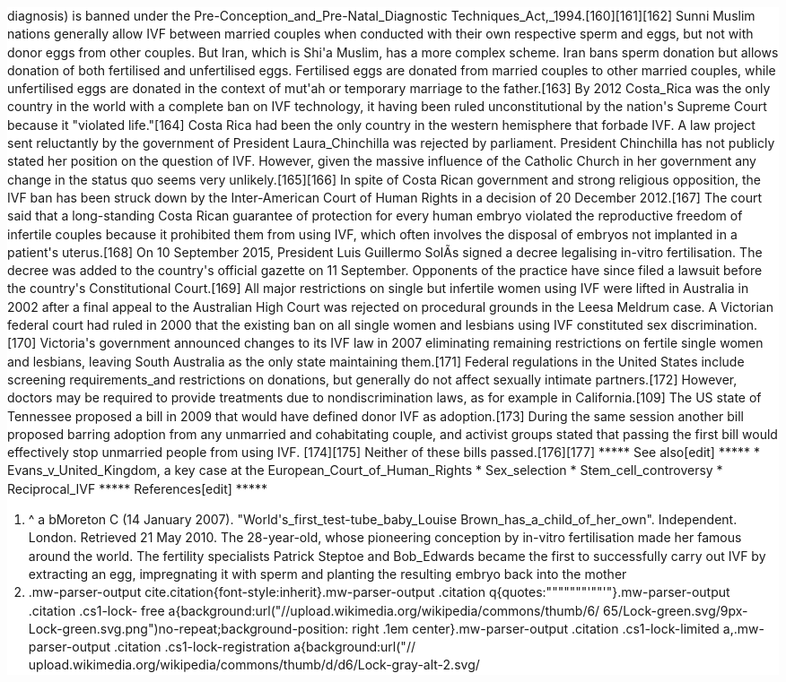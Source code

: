 diagnosis) is banned under the Pre-Conception_and_Pre-Natal_Diagnostic
Techniques_Act,_1994.[160][161][162]
Sunni Muslim nations generally allow IVF between married couples when conducted
with their own respective sperm and eggs, but not with donor eggs from other
couples. But Iran, which is Shi'a Muslim, has a more complex scheme. Iran bans
sperm donation but allows donation of both fertilised and unfertilised eggs.
Fertilised eggs are donated from married couples to other married couples,
while unfertilised eggs are donated in the context of mut'ah or temporary
marriage to the father.[163]
By 2012 Costa_Rica was the only country in the world with a complete ban on IVF
technology, it having been ruled unconstitutional by the nation's Supreme Court
because it "violated life."[164] Costa Rica had been the only country in the
western hemisphere that forbade IVF. A law project sent reluctantly by the
government of President Laura_Chinchilla was rejected by parliament. President
Chinchilla has not publicly stated her position on the question of IVF.
However, given the massive influence of the Catholic Church in her government
any change in the status quo seems very unlikely.[165][166] In spite of Costa
Rican government and strong religious opposition, the IVF ban has been struck
down by the Inter-American Court of Human Rights in a decision of 20 December
2012.[167] The court said that a long-standing Costa Rican guarantee of
protection for every human embryo violated the reproductive freedom of
infertile couples because it prohibited them from using IVF, which often
involves the disposal of embryos not implanted in a patient's uterus.[168] On
10 September 2015, President Luis Guillermo SolÃ­s signed a decree legalising
in-vitro fertilisation. The decree was added to the country's official gazette
on 11 September. Opponents of the practice have since filed a lawsuit before
the country's Constitutional Court.[169]
All major restrictions on single but infertile women using IVF were lifted in
Australia in 2002 after a final appeal to the Australian High Court was
rejected on procedural grounds in the Leesa Meldrum case. A Victorian federal
court had ruled in 2000 that the existing ban on all single women and lesbians
using IVF constituted sex discrimination.[170] Victoria's government announced
changes to its IVF law in 2007 eliminating remaining restrictions on fertile
single women and lesbians, leaving South Australia as the only state
maintaining them.[171]
Federal regulations in the United States include screening requirements_and
restrictions on donations, but generally do not affect sexually intimate
partners.[172] However, doctors may be required to provide treatments due to
nondiscrimination laws, as for example in California.[109] The US state of
Tennessee proposed a bill in 2009 that would have defined donor IVF as
adoption.[173] During the same session another bill proposed barring adoption
from any unmarried and cohabitating couple, and activist groups stated that
passing the first bill would effectively stop unmarried people from using IVF.
[174][175] Neither of these bills passed.[176][177]
***** See also[edit] *****
    * Evans_v_United_Kingdom, a key case at the European_Court_of_Human_Rights
    * Sex_selection
    * Stem_cell_controversy
    * Reciprocal_IVF
***** References[edit] *****
   1. ^ a bMoreton C (14 January 2007). "World's_first_test-tube_baby_Louise
      Brown_has_a_child_of_her_own". Independent. London. Retrieved 21 May
      2010. The 28-year-old, whose pioneering conception by in-vitro
      fertilisation made her famous around the world. The fertility specialists
      Patrick Steptoe and Bob_Edwards became the first to successfully carry
      out IVF by extracting an egg, impregnating it with sperm and planting the
      resulting embryo back into the mother
   2. .mw-parser-output cite.citation{font-style:inherit}.mw-parser-output
      .citation q{quotes:"\"""\"""'""'"}.mw-parser-output .citation .cs1-lock-
      free a{background:url("//upload.wikimedia.org/wikipedia/commons/thumb/6/
      65/Lock-green.svg/9px-Lock-green.svg.png")no-repeat;background-position:
      right .1em center}.mw-parser-output .citation .cs1-lock-limited a,.mw-
      parser-output .citation .cs1-lock-registration a{background:url("//
      upload.wikimedia.org/wikipedia/commons/thumb/d/d6/Lock-gray-alt-2.svg/